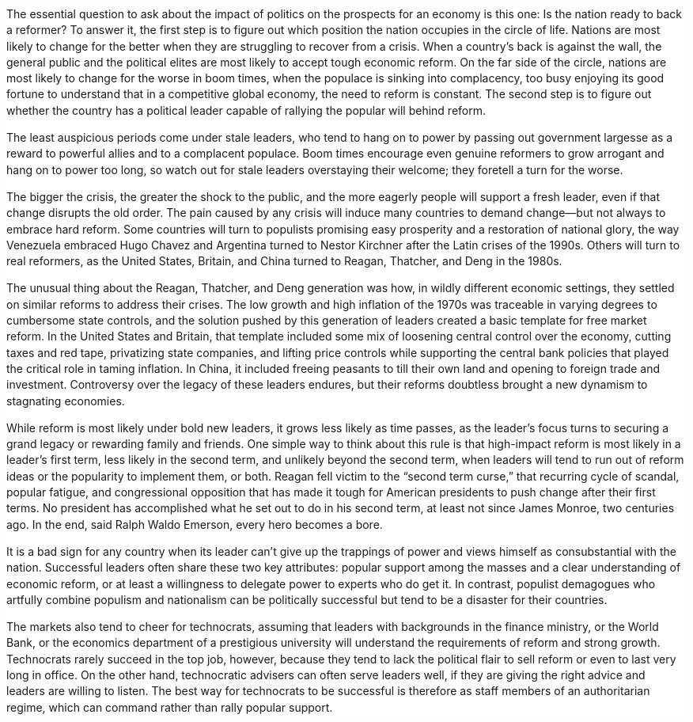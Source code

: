 The essential question to ask about the impact of politics on the prospects for an economy is this one: Is the nation ready to back a reformer?  To answer it, the first step is to figure out which position the nation occupies in the circle of life.  Nations are most likely to change for the better when they are struggling to recover from a crisis. When a country’s back is against the wall, the general public and the political elites are most likely to accept tough economic reform.  On the far side of the circle, nations are most likely to change for the worse in boom times, when the populace is sinking into complacency, too busy enjoying its good fortune to understand that in a competitive global economy, the need to reform is constant.  The second step is to figure out whether the country has a political leader capable of rallying the popular will behind reform.

The least auspicious periods come under stale leaders, who tend to hang on to power by passing out government largesse as a reward to powerful allies and to a complacent populace.  Boom times encourage even genuine reformers to grow arrogant and hang on to power too long, so watch out for stale leaders overstaying their welcome; they foretell a turn for the worse.

The bigger the crisis, the greater the shock to the public, and the more eagerly people will support a fresh leader, even if that change disrupts the old order.  The pain caused by any crisis will induce many countries to demand change—but not always to embrace hard reform.  Some countries will turn to populists promising easy prosperity and a restoration of national glory, the way Venezuela embraced Hugo Chavez and Argentina turned to Nestor Kirchner after the Latin crises of the 1990s.  Others will turn to real reformers, as the United States, Britain, and China turned to Reagan, Thatcher, and Deng in the 1980s.

The unusual thing about the Reagan, Thatcher, and Deng generation was how, in wildly different economic settings, they settled on similar reforms to address their crises.  The low growth and high inflation of the 1970s was traceable in varying degrees to cumbersome state controls, and the solution pushed by this generation of leaders created a basic template for free market reform.  In the United States and Britain, that template included some mix of loosening central control over the economy, cutting taxes and red tape, privatizing state companies, and lifting price controls while supporting the central bank policies that played the critical role in taming inflation.  In China, it included freeing peasants to till their own land and opening to foreign trade and investment.  Controversy over the legacy of these leaders endures, but their reforms doubtless brought a new dynamism to stagnating economies.

While reform is most likely under bold new leaders, it grows less likely as time passes, as the leader’s focus turns to securing a grand legacy or rewarding family and friends.  One simple way to think about this rule is that high-impact reform is most likely in a leader’s first term, less likely in the second term, and unlikely beyond the second term, when leaders will tend to run out of reform ideas or the popularity to implement them, or both.  Reagan fell victim to the “second term curse,” that recurring cycle of scandal, popular fatigue, and congressional opposition that has made it tough for American presidents to push change after their first terms.  No president has accomplished what he set out to do in his second term, at least not since James Monroe, two centuries ago.  In the end, said Ralph Waldo Emerson, every hero becomes a bore.

It is a bad sign for any country when its leader can’t give up the trappings of power and views himself as consubstantial with the nation.  Successful leaders often share these two key attributes: popular support among the masses and a clear understanding of economic reform, or at least a willingness to delegate power to experts who do get it.  In contrast, populist demagogues who artfully combine populism and nationalism can be politically successful but tend to be a disaster for their countries.

The markets also tend to cheer for technocrats, assuming that leaders with backgrounds in the finance ministry, or the World Bank, or the economics department of a prestigious university will understand the requirements of reform and strong growth.  Technocrats rarely succeed in the top job, however, because they tend to lack the political flair to sell reform or even to last very long in office.  On the other hand, technocratic advisers can often serve leaders well, if they are giving the right advice and leaders are willing to listen.  The best way for technocrats to be successful is therefore as staff members of an authoritarian regime, which can command rather than rally popular support.
